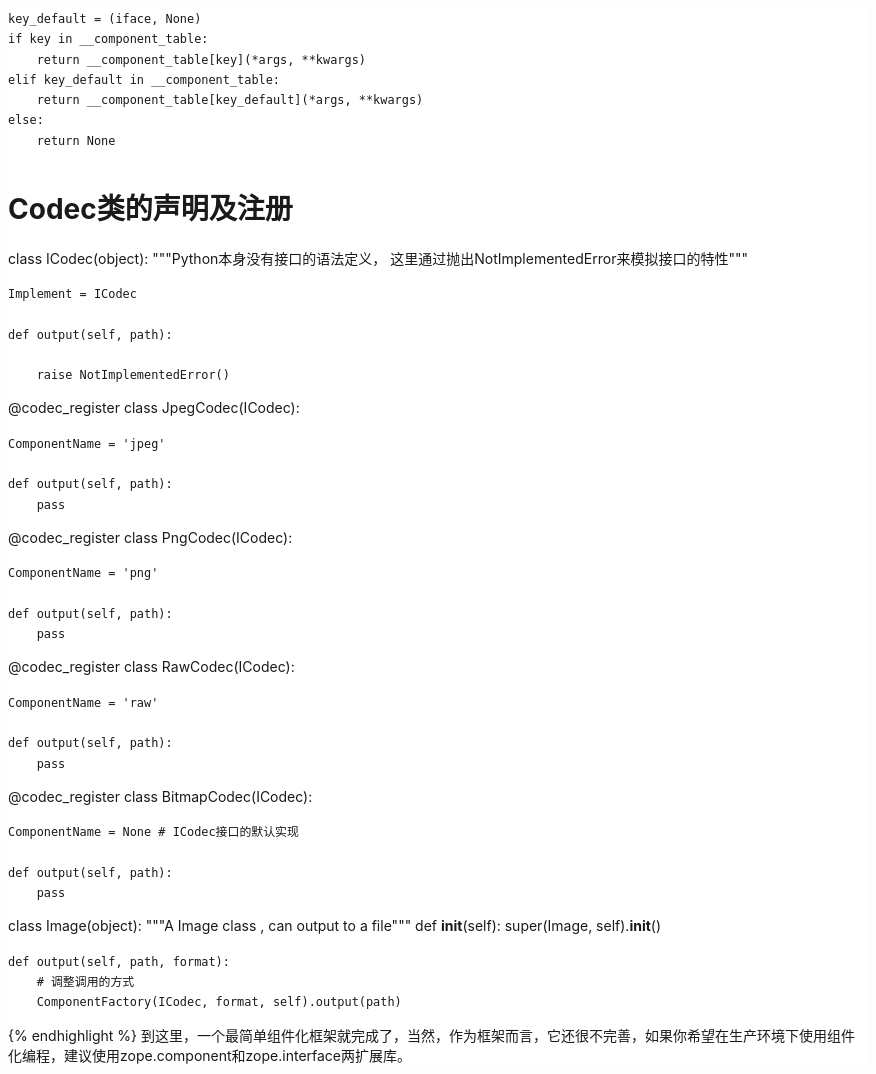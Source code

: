     key_default = (iface, None)
    if key in __component_table:
        return __component_table[key](*args, **kwargs)
    elif key_default in __component_table:
        return __component_table[key_default](*args, **kwargs)
    else:
        return None


# Codec类的声明及注册

class ICodec(object):
    """Python本身没有接口的语法定义，
    这里通过抛出NotImplementedError来模拟接口的特性"""
    
    Implement = ICodec

    def output(self, path):

        raise NotImplementedError()


@codec_register 
class JpegCodec(ICodec):

    ComponentName = 'jpeg'

    def output(self, path):
        pass


@codec_register
class PngCodec(ICodec):

    ComponentName = 'png'

    def output(self, path):
        pass


@codec_register
class RawCodec(ICodec):

    ComponentName = 'raw'

    def output(self, path):
        pass

@codec_register
class BitmapCodec(ICodec):

    ComponentName = None # ICodec接口的默认实现

    def output(self, path):
        pass


class Image(object):
    """A Image class , can output to a file"""
    def __init__(self):
        super(Image, self).__init__()

    def output(self, path, format):
        # 调整调用的方式
        ComponentFactory(ICodec, format, self).output(path)
{% endhighlight %}
到这里，一个最简单组件化框架就完成了，当然，作为框架而言，它还很不完善，如果你希望在生产环境下使用组件化编程，建议使用zope.component和zope.interface两扩展库。
